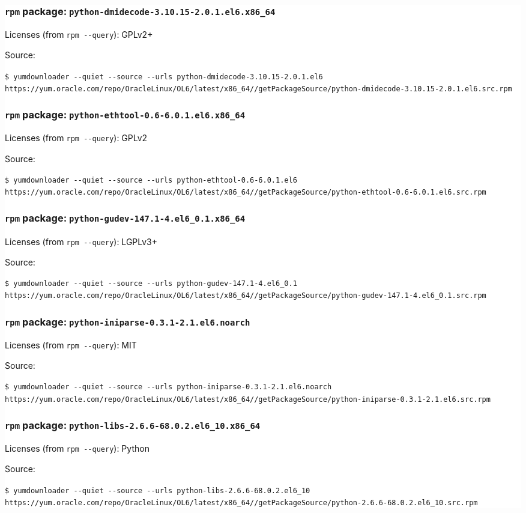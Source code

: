 ### `rpm` package: `python-dmidecode-3.10.15-2.0.1.el6.x86_64`

Licenses (from `rpm --query`): GPLv2+

Source:

```console
$ yumdownloader --quiet --source --urls python-dmidecode-3.10.15-2.0.1.el6
https://yum.oracle.com/repo/OracleLinux/OL6/latest/x86_64//getPackageSource/python-dmidecode-3.10.15-2.0.1.el6.src.rpm
```

### `rpm` package: `python-ethtool-0.6-6.0.1.el6.x86_64`

Licenses (from `rpm --query`): GPLv2

Source:

```console
$ yumdownloader --quiet --source --urls python-ethtool-0.6-6.0.1.el6
https://yum.oracle.com/repo/OracleLinux/OL6/latest/x86_64//getPackageSource/python-ethtool-0.6-6.0.1.el6.src.rpm
```

### `rpm` package: `python-gudev-147.1-4.el6_0.1.x86_64`

Licenses (from `rpm --query`): LGPLv3+

Source:

```console
$ yumdownloader --quiet --source --urls python-gudev-147.1-4.el6_0.1
https://yum.oracle.com/repo/OracleLinux/OL6/latest/x86_64//getPackageSource/python-gudev-147.1-4.el6_0.1.src.rpm
```

### `rpm` package: `python-iniparse-0.3.1-2.1.el6.noarch`

Licenses (from `rpm --query`): MIT

Source:

```console
$ yumdownloader --quiet --source --urls python-iniparse-0.3.1-2.1.el6.noarch
https://yum.oracle.com/repo/OracleLinux/OL6/latest/x86_64//getPackageSource/python-iniparse-0.3.1-2.1.el6.src.rpm
```

### `rpm` package: `python-libs-2.6.6-68.0.2.el6_10.x86_64`

Licenses (from `rpm --query`): Python

Source:

```console
$ yumdownloader --quiet --source --urls python-libs-2.6.6-68.0.2.el6_10
https://yum.oracle.com/repo/OracleLinux/OL6/latest/x86_64//getPackageSource/python-2.6.6-68.0.2.el6_10.src.rpm
```
